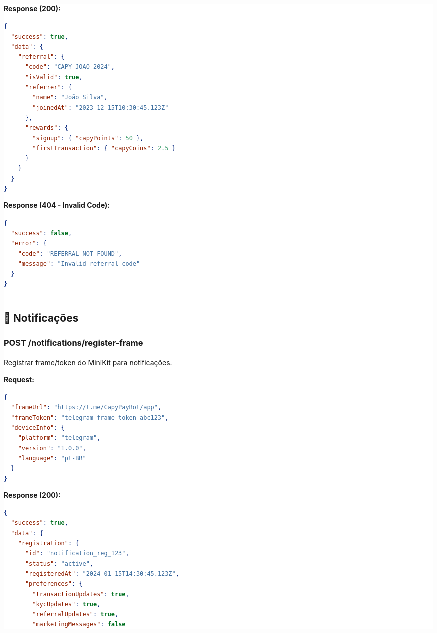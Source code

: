 **Response (200):**
```json
{
  "success": true,
  "data": {
    "referral": {
      "code": "CAPY-JOAO-2024",
      "isValid": true,
      "referrer": {
        "name": "João Silva",
        "joinedAt": "2023-12-15T10:30:45.123Z"
      },
      "rewards": {
        "signup": { "capyPoints": 50 },
        "firstTransaction": { "capyCoins": 2.5 }
      }
    }
  }
}
```

**Response (404 - Invalid Code):**
```json
{
  "success": false,
  "error": {
    "code": "REFERRAL_NOT_FOUND",
    "message": "Invalid referral code"
  }
}
```

---

## 🔔 Notificações

### POST /notifications/register-frame
Registrar frame/token do MiniKit para notificações.

**Request:**
```json
{
  "frameUrl": "https://t.me/CapyPayBot/app",
  "frameToken": "telegram_frame_token_abc123",
  "deviceInfo": {
    "platform": "telegram",
    "version": "1.0.0",
    "language": "pt-BR"
  }
}
```

**Response (200):**
```json
{
  "success": true,
  "data": {
    "registration": {
      "id": "notification_reg_123",
      "status": "active",
      "registeredAt": "2024-01-15T14:30:45.123Z",
      "preferences": {
        "transactionUpdates": true,
        "kycUpdates": true,
        "referralUpdates": true,
        "marketingMessages": false
```